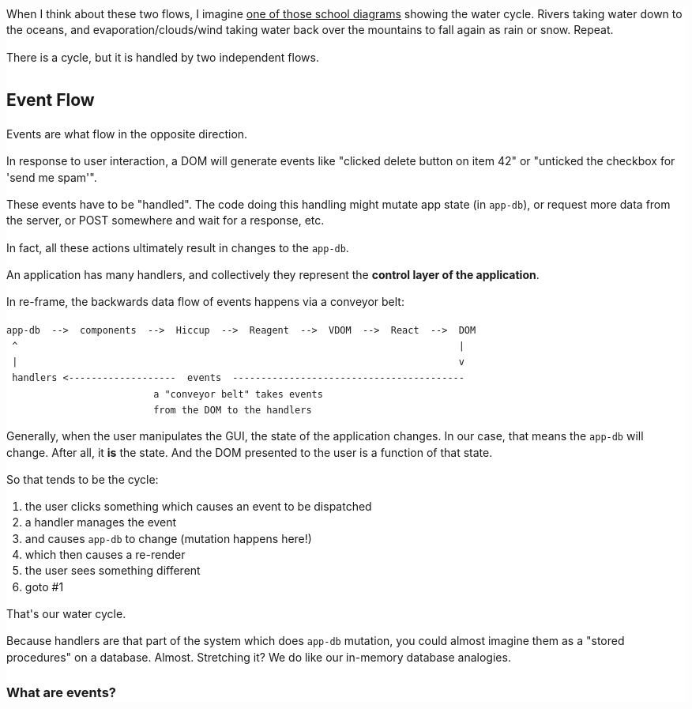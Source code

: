 When I think about these two flows, I imagine [one of those school diagrams](http://thumbnails-visually.netdna-ssl.com/water-cycle_521f29b8b6271_w1500.png) showing the water cycle. Rivers taking water down to the oceans, and evaporation/clouds/wind taking water back over the mountains to fall again as rain or snow. Repeat.

There is a cycle, but it is handled by two independent flows.

## Event Flow

Events are what flow in the opposite direction.

In response to user interaction, a DOM will generate
events like "clicked delete button on item 42" or
"unticked the checkbox for 'send me spam'".

These events have to be "handled".  The code doing this handling might
mutate app state (in `app-db`), or request more data from the server, or POST somewhere and wait for a response, etc.

In fact, all these actions ultimately result in changes to the `app-db`.

An application has many handlers, and collectively
they represent the **control layer of the application**.

In re-frame, the backwards data flow of events happens via a conveyor belt:

```
app-db  -->  components  -->  Hiccup  -->  Reagent  -->  VDOM  -->  React  -->  DOM
 ^                                                                              |
 |                                                                              v
 handlers <-------------------  events  -----------------------------------------
                          a "conveyor belt" takes events
                          from the DOM to the handlers
```

Generally, when the user manipulates the GUI, the state of the application changes. In our case,
that means the `app-db` will change.  After all, it **is** the state.  And the DOM presented to
the user is a function of that state.

So that tends to be the cycle:

1. the user clicks something which causes an event to be dispatched
2. a handler manages the event
3. and causes `app-db` to change   (mutation happens here!)
4. which then causes a re-render
5. the user sees something different
6. goto #1

That's our water cycle.

Because handlers are that part of the system which does `app-db` mutation, you
could almost imagine them as a "stored procedures" on a
database. Almost. Stretching it?  We do like our in-memory
database analogies.

### What are events?
